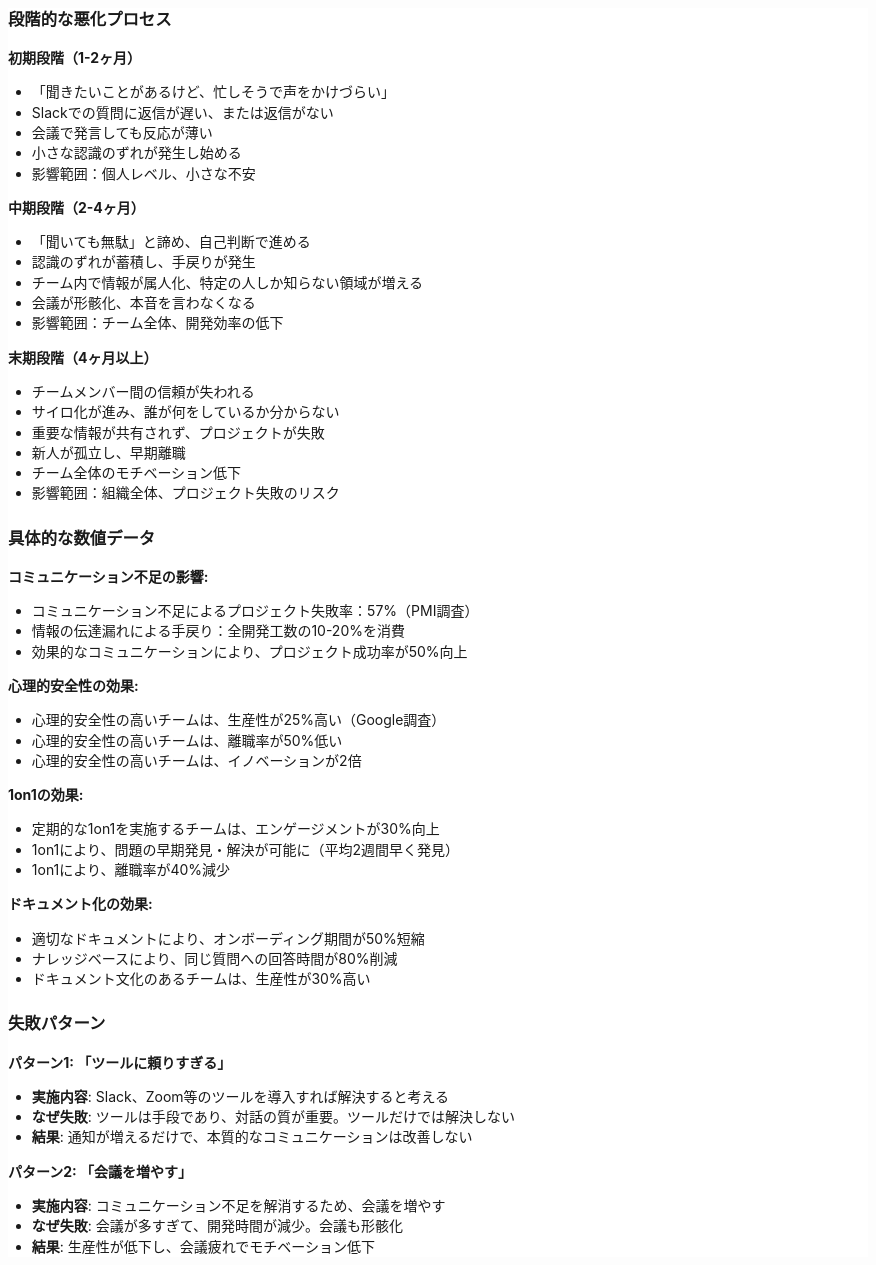 ### 段階的な悪化プロセス

**初期段階（1-2ヶ月）**
- 「聞きたいことがあるけど、忙しそうで声をかけづらい」
- Slackでの質問に返信が遅い、または返信がない
- 会議で発言しても反応が薄い
- 小さな認識のずれが発生し始める
- 影響範囲：個人レベル、小さな不安

**中期段階（2-4ヶ月）**
- 「聞いても無駄」と諦め、自己判断で進める
- 認識のずれが蓄積し、手戻りが発生
- チーム内で情報が属人化、特定の人しか知らない領域が増える
- 会議が形骸化、本音を言わなくなる
- 影響範囲：チーム全体、開発効率の低下

**末期段階（4ヶ月以上）**
- チームメンバー間の信頼が失われる
- サイロ化が進み、誰が何をしているか分からない
- 重要な情報が共有されず、プロジェクトが失敗
- 新人が孤立し、早期離職
- チーム全体のモチベーション低下
- 影響範囲：組織全体、プロジェクト失敗のリスク

### 具体的な数値データ

**コミュニケーション不足の影響:**
- コミュニケーション不足によるプロジェクト失敗率：57%（PMI調査）
- 情報の伝達漏れによる手戻り：全開発工数の10-20%を消費
- 効果的なコミュニケーションにより、プロジェクト成功率が50%向上

**心理的安全性の効果:**
- 心理的安全性の高いチームは、生産性が25%高い（Google調査）
- 心理的安全性の高いチームは、離職率が50%低い
- 心理的安全性の高いチームは、イノベーションが2倍

**1on1の効果:**
- 定期的な1on1を実施するチームは、エンゲージメントが30%向上
- 1on1により、問題の早期発見・解決が可能に（平均2週間早く発見）
- 1on1により、離職率が40%減少

**ドキュメント化の効果:**
- 適切なドキュメントにより、オンボーディング期間が50%短縮
- ナレッジベースにより、同じ質問への回答時間が80%削減
- ドキュメント文化のあるチームは、生産性が30%高い

### 失敗パターン

**パターン1: 「ツールに頼りすぎる」**
- **実施内容**: Slack、Zoom等のツールを導入すれば解決すると考える
- **なぜ失敗**: ツールは手段であり、対話の質が重要。ツールだけでは解決しない
- **結果**: 通知が増えるだけで、本質的なコミュニケーションは改善しない

**パターン2: 「会議を増やす」**
- **実施内容**: コミュニケーション不足を解消するため、会議を増やす
- **なぜ失敗**: 会議が多すぎて、開発時間が減少。会議も形骸化
- **結果**: 生産性が低下し、会議疲れでモチベーション低下
